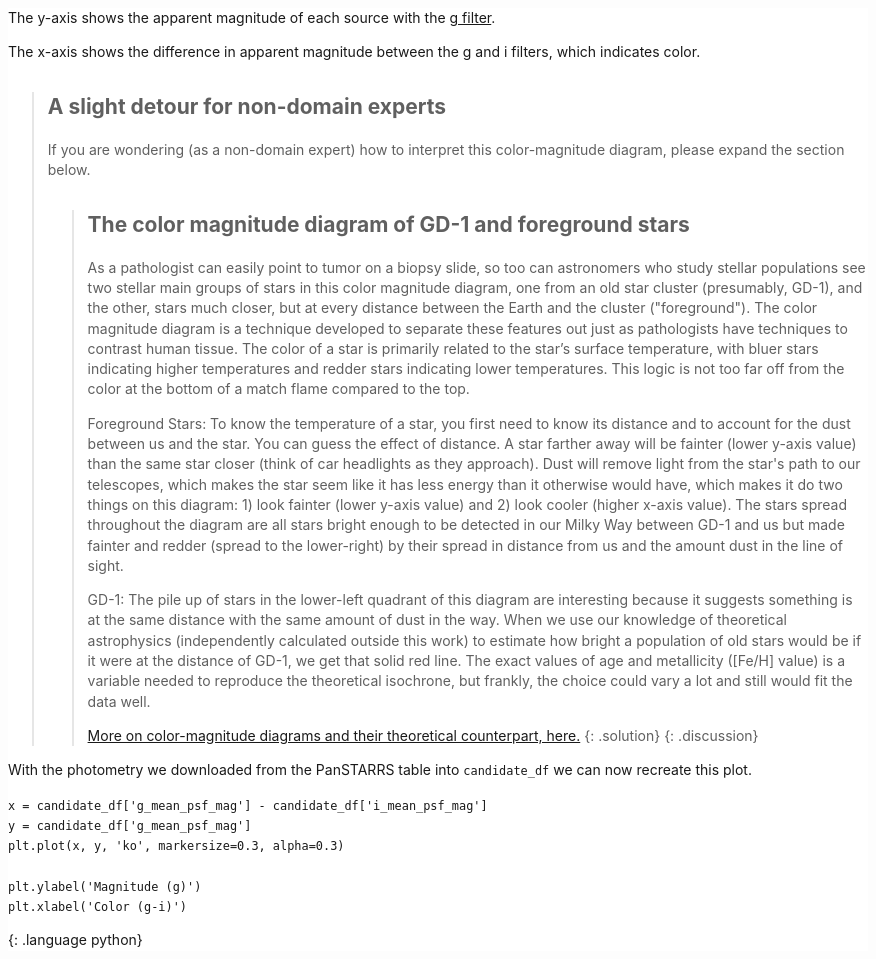 The y-axis shows the apparent magnitude of each source with the [g
filter](https://en.wikipedia.org/wiki/Photometric_system).

The x-axis shows the difference in apparent magnitude between the g
and i filters, which indicates color.


> ## A slight detour for non-domain experts
>
> If you are wondering (as a non-domain expert)
> how to interpret this color-magnitude diagram, please expand the section below.
> 
> > ## The color magnitude diagram of GD-1 and foreground stars
> > 
> > As a pathologist can easily point to tumor on a biopsy slide, so too can astronomers who study stellar populations see two stellar main groups of stars in this color magnitude diagram, one from an old star cluster (presumably, GD-1), and the other, stars much closer, but at every distance between the Earth and the cluster ("foreground"). The color magnitude diagram is a technique developed to separate these features out just as pathologists have techniques to contrast human tissue.
> > The color of a star is primarily related to the star’s surface temperature, with bluer stars indicating higher temperatures and redder stars indicating lower temperatures. This logic is not too far off from the color at the bottom of a match flame compared to the top. 
> >
> > Foreground Stars:
> > To know the temperature of a star, you first need to know its distance and to account for the dust between us and the star. You can guess the effect of distance. A star farther away will be fainter (lower y-axis value) than the same star closer (think of car headlights as they approach). Dust will remove light from the star's path to our telescopes, which makes the star seem like it has less energy than it otherwise would have, which makes it do two things on this diagram: 1) look fainter (lower y-axis value) and 2) look cooler (higher x-axis value). The stars spread throughout the diagram are all stars bright enough to be detected in our Milky Way between GD-1 and us but made fainter and redder (spread to the lower-right) by their spread in distance from us and the amount dust in the line of sight.
> >
> > GD-1:
> > The pile up of stars in the lower-left quadrant of this diagram are interesting because it suggests something is at the same distance with the same amount of dust in the way. When we use our knowledge of theoretical astrophysics (independently calculated outside this work) to estimate how bright a population of old stars would be if it were at the distance of GD-1, we get that solid red line. The exact values of age and metallicity ([Fe/H] value) is a variable needed to reproduce the theoretical isochrone, but frankly, the choice could vary a lot and still would fit the data well.
> > 
> > [More on color-magnitude diagrams and their theoretical counterpart, here.](http://spiff.rit.edu/classes/ladder/lectures/ordinary_stars/ordinary.html)
> {: .solution}
{: .discussion}

With the photometry we downloaded from the PanSTARRS table into 
`candidate_df` we can now recreate this plot. 

~~~
x = candidate_df['g_mean_psf_mag'] - candidate_df['i_mean_psf_mag']
y = candidate_df['g_mean_psf_mag']
plt.plot(x, y, 'ko', markersize=0.3, alpha=0.3)

plt.ylabel('Magnitude (g)')
plt.xlabel('Color (g-i)')
~~~
{: .language python}
